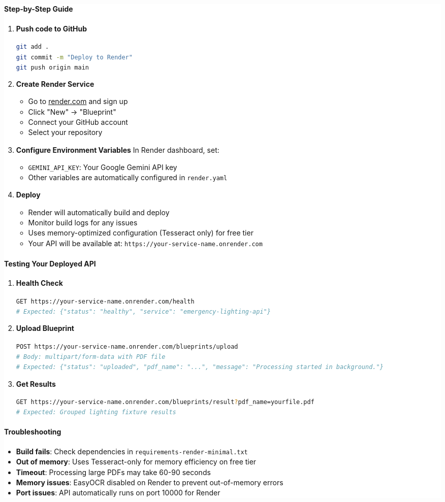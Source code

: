 #### Step-by-Step Guide

1. **Push code to GitHub**

   ```bash
   git add .
   git commit -m "Deploy to Render"
   git push origin main
   ```

2. **Create Render Service**
   - Go to [render.com](https://render.com) and sign up
   - Click "New" → "Blueprint"
   - Connect your GitHub account
   - Select your repository

3. **Configure Environment Variables**
   In Render dashboard, set:
   - `GEMINI_API_KEY`: Your Google Gemini API key
   - Other variables are automatically configured in `render.yaml`

4. **Deploy**
   - Render will automatically build and deploy
   - Monitor build logs for any issues
   - Uses memory-optimized configuration (Tesseract only) for free tier
   - Your API will be available at: `https://your-service-name.onrender.com`

#### Testing Your Deployed API

1. **Health Check**

   ```bash
   GET https://your-service-name.onrender.com/health
   # Expected: {"status": "healthy", "service": "emergency-lighting-api"}
   ```

2. **Upload Blueprint**

   ```bash
   POST https://your-service-name.onrender.com/blueprints/upload
   # Body: multipart/form-data with PDF file
   # Expected: {"status": "uploaded", "pdf_name": "...", "message": "Processing started in background."}
   ```

3. **Get Results**

   ```bash
   GET https://your-service-name.onrender.com/blueprints/result?pdf_name=yourfile.pdf
   # Expected: Grouped lighting fixture results
   ```

#### Troubleshooting

- **Build fails**: Check dependencies in `requirements-render-minimal.txt`
- **Out of memory**: Uses Tesseract-only for memory efficiency on free tier
- **Timeout**: Processing large PDFs may take 60-90 seconds
- **Memory issues**: EasyOCR disabled on Render to prevent out-of-memory errors
- **Port issues**: API automatically runs on port 10000 for Render

